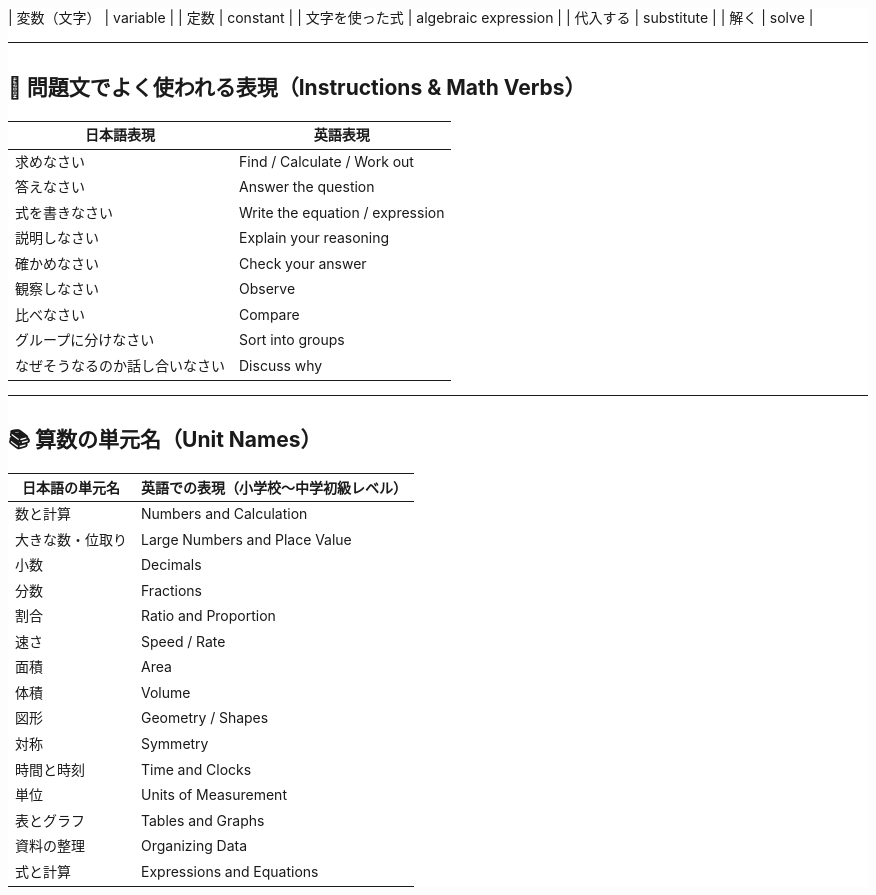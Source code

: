| 変数（文字）  | variable               |
| 定数      | constant               |
| 文字を使った式 | algebraic expression   |
| 代入する    | substitute             |
| 解く      | solve                  |

---

## 🧠 問題文でよく使われる表現（Instructions & Math Verbs）

| 日本語表現           | 英語表現                            |
| --------------- | ------------------------------- |
| 求めなさい           | Find / Calculate / Work out     |
| 答えなさい           | Answer the question             |
| 式を書きなさい         | Write the equation / expression |
| 説明しなさい          | Explain your reasoning          |
| 確かめなさい          | Check your answer               |
| 観察しなさい          | Observe                         |
| 比べなさい           | Compare                         |
| グループに分けなさい      | Sort into groups                |
| なぜそうなるのか話し合いなさい | Discuss why                     |

---

## 📚 算数の単元名（Unit Names）

| 日本語の単元名      | 英語での表現（小学校～中学初級レベル）                |
| ------------ | ---------------------------------- |
| 数と計算         | Numbers and Calculation            |
| 大きな数・位取り     | Large Numbers and Place Value      |
| 小数           | Decimals                           |
| 分数           | Fractions                          |
| 割合           | Ratio and Proportion               |
| 速さ           | Speed / Rate                       |
| 面積           | Area                               |
| 体積           | Volume                             |
| 図形           | Geometry / Shapes                  |
| 対称           | Symmetry                           |
| 時間と時刻        | Time and Clocks                    |
| 単位           | Units of Measurement               |
| 表とグラフ        | Tables and Graphs                  |
| 資料の整理        | Organizing Data                    |
| 式と計算         | Expressions and Equations          |